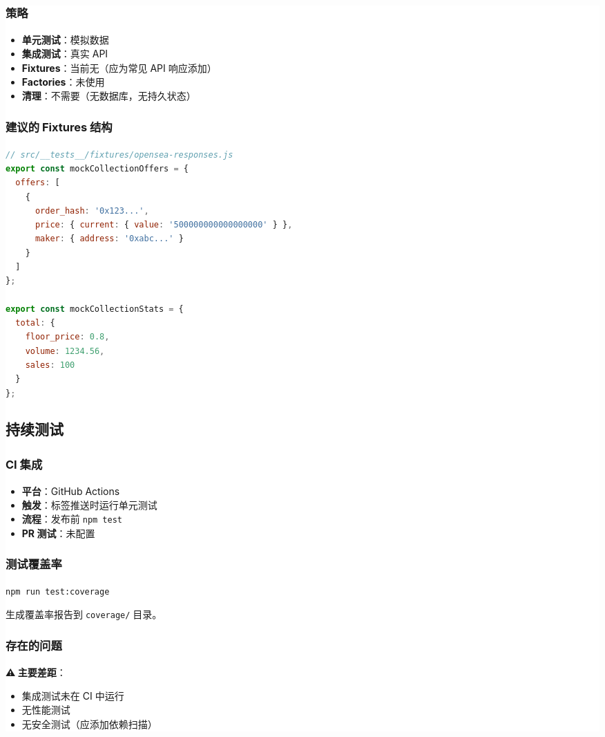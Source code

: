 ### 策略
- **单元测试**：模拟数据
- **集成测试**：真实 API
- **Fixtures**：当前无（应为常见 API 响应添加）
- **Factories**：未使用
- **清理**：不需要（无数据库，无持久状态）

### 建议的 Fixtures 结构

```javascript
// src/__tests__/fixtures/opensea-responses.js
export const mockCollectionOffers = {
  offers: [
    {
      order_hash: '0x123...',
      price: { current: { value: '500000000000000000' } },
      maker: { address: '0xabc...' }
    }
  ]
};

export const mockCollectionStats = {
  total: {
    floor_price: 0.8,
    volume: 1234.56,
    sales: 100
  }
};
```

## 持续测试

### CI 集成
- **平台**：GitHub Actions
- **触发**：标签推送时运行单元测试
- **流程**：发布前 `npm test`
- **PR 测试**：未配置

### 测试覆盖率
```bash
npm run test:coverage
```

生成覆盖率报告到 `coverage/` 目录。

### 存在的问题
**⚠️ 主要差距**：
- 集成测试未在 CI 中运行
- 无性能测试
- 无安全测试（应添加依赖扫描）
